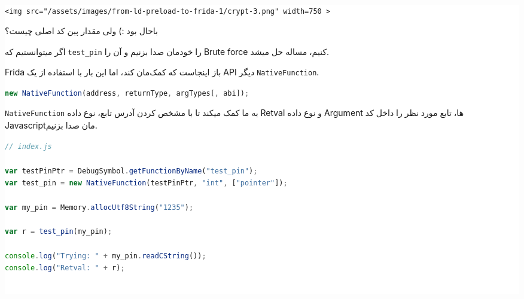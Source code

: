     <img src="/assets/images/from-ld-preload-to-frida-1/crypt-3.png" width=750 >
</div>

باحال بود :)
ولی مقدار پین کد اصلی چیست؟

اگر میتوانستیم که `test_pin` را خودمان صدا بزنیم و آن را Brute force کنیم، مساله حل میشد.

Frida باز اینجاست که کمک‌مان کند، اما این بار با استفاده از یک API دیگر `NativeFunction`.

```js
new NativeFunction(address, returnType, argTypes[, abi]);
```

`NativeFunction` به ما کمک میکند تا با مشخص کردن آدرس تابع، نوع داده Retval و نوع داده Argument ها، تابع مورد نظر را داخل کد Javascriptمان صدا بزنیم.

```js
// index.js

var testPinPtr = DebugSymbol.getFunctionByName("test_pin");
var test_pin = new NativeFunction(testPinPtr, "int", ["pointer"]);

var my_pin = Memory.allocUtf8String("1235");

var r = test_pin(my_pin);

console.log("Trying: " + my_pin.readCString());
console.log("Retval: " + r);
```
<br/>
<div style="text-align: center">